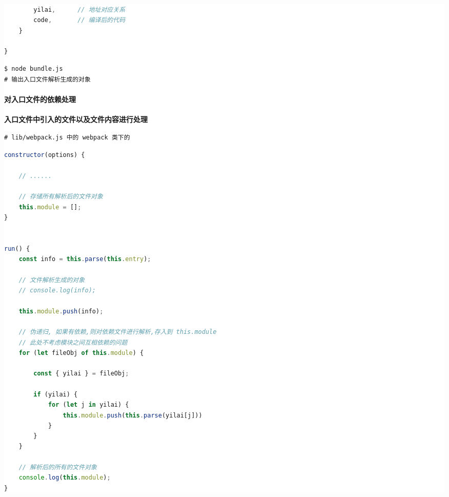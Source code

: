 ```js
        yilai,      // 地址对应关系
        code,       // 编译后的代码
    }

}
```

```shell
$ node bundle.js
# 输出入口文件解析生成的对象
```



#### 对入口文件的依赖处理

**入口文件中引入的文件以及文件内容进行处理**

```shell
# lib/webpack.js 中的 webpack 类下的 
```

```js
constructor(options) {

    // ......

    // 存储所有解析后的文件对象
    this.module = [];
}


run() {
    const info = this.parse(this.entry);

    // 文件解析生成的对象
    // console.log(info);

    this.module.push(info);

    // 伪递归, 如果有依赖,则对依赖文件进行解析,存入到 this.module
    // 此处不考虑模块之间互相依赖的问题
    for (let fileObj of this.module) {

        const { yilai } = fileObj;

        if (yilai) {
            for (let j in yilai) {
                this.module.push(this.parse(yilai[j]))
            }
        }
    }

    // 解析后的所有的文件对象
    console.log(this.module);
}
```
